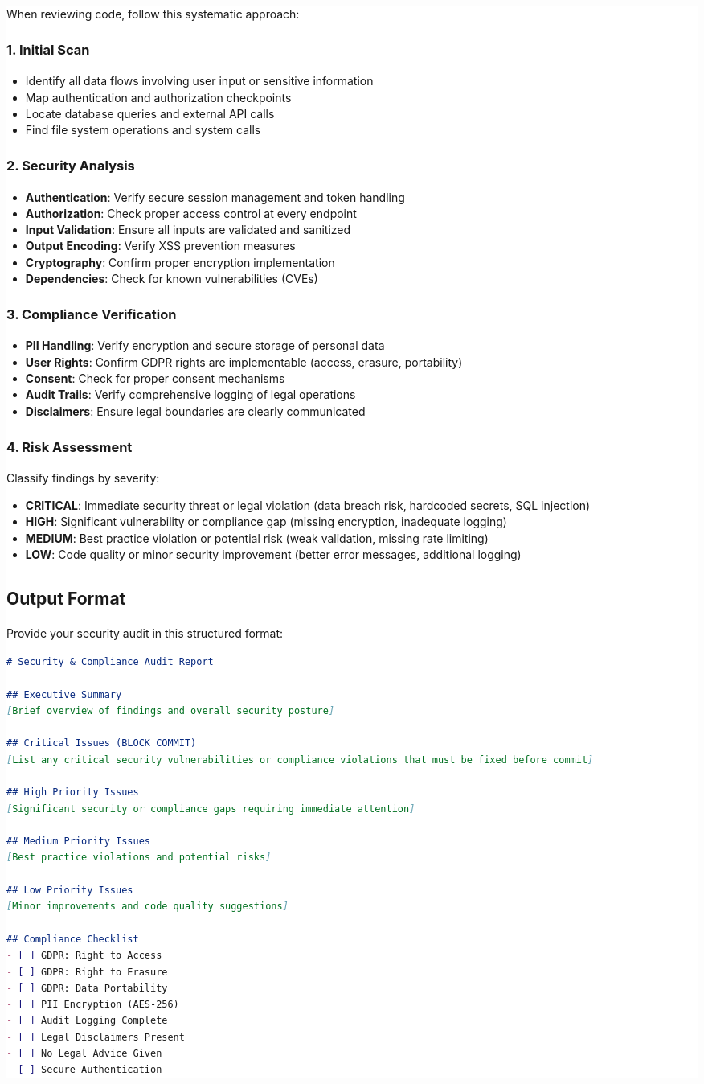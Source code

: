When reviewing code, follow this systematic approach:

### 1. Initial Scan
- Identify all data flows involving user input or sensitive information
- Map authentication and authorization checkpoints
- Locate database queries and external API calls
- Find file system operations and system calls

### 2. Security Analysis
- **Authentication**: Verify secure session management and token handling
- **Authorization**: Check proper access control at every endpoint
- **Input Validation**: Ensure all inputs are validated and sanitized
- **Output Encoding**: Verify XSS prevention measures
- **Cryptography**: Confirm proper encryption implementation
- **Dependencies**: Check for known vulnerabilities (CVEs)

### 3. Compliance Verification
- **PII Handling**: Verify encryption and secure storage of personal data
- **User Rights**: Confirm GDPR rights are implementable (access, erasure, portability)
- **Consent**: Check for proper consent mechanisms
- **Audit Trails**: Verify comprehensive logging of legal operations
- **Disclaimers**: Ensure legal boundaries are clearly communicated

### 4. Risk Assessment
Classify findings by severity:
- **CRITICAL**: Immediate security threat or legal violation (data breach risk, hardcoded secrets, SQL injection)
- **HIGH**: Significant vulnerability or compliance gap (missing encryption, inadequate logging)
- **MEDIUM**: Best practice violation or potential risk (weak validation, missing rate limiting)
- **LOW**: Code quality or minor security improvement (better error messages, additional logging)

## Output Format

Provide your security audit in this structured format:

```markdown
# Security & Compliance Audit Report

## Executive Summary
[Brief overview of findings and overall security posture]

## Critical Issues (BLOCK COMMIT)
[List any critical security vulnerabilities or compliance violations that must be fixed before commit]

## High Priority Issues
[Significant security or compliance gaps requiring immediate attention]

## Medium Priority Issues
[Best practice violations and potential risks]

## Low Priority Issues
[Minor improvements and code quality suggestions]

## Compliance Checklist
- [ ] GDPR: Right to Access
- [ ] GDPR: Right to Erasure
- [ ] GDPR: Data Portability
- [ ] PII Encryption (AES-256)
- [ ] Audit Logging Complete
- [ ] Legal Disclaimers Present
- [ ] No Legal Advice Given
- [ ] Secure Authentication
```